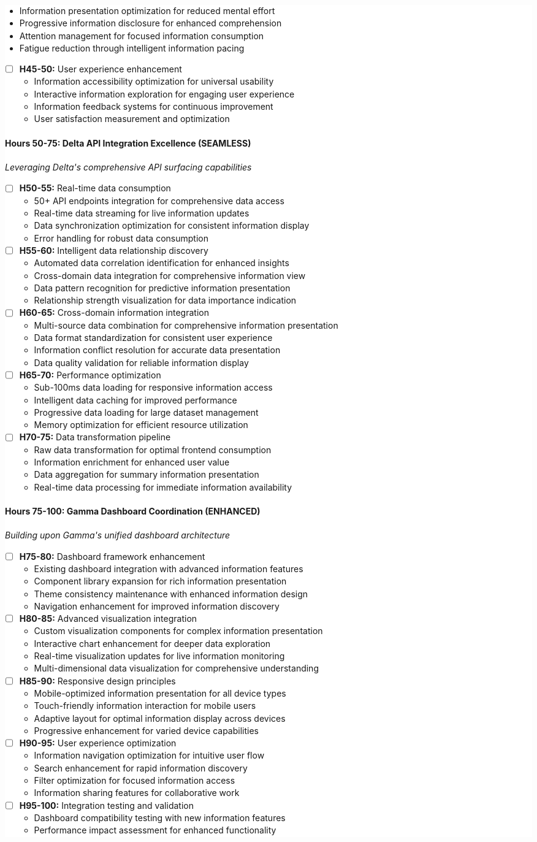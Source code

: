   - Information presentation optimization for reduced mental effort
  - Progressive information disclosure for enhanced comprehension
  - Attention management for focused information consumption
  - Fatigue reduction through intelligent information pacing
- [ ] **H45-50:** User experience enhancement
  - Information accessibility optimization for universal usability
  - Interactive information exploration for engaging user experience
  - Information feedback systems for continuous improvement
  - User satisfaction measurement and optimization

#### Hours 50-75: Delta API Integration Excellence (SEAMLESS)
*Leveraging Delta's comprehensive API surfacing capabilities*
- [ ] **H50-55:** Real-time data consumption
  - 50+ API endpoints integration for comprehensive data access
  - Real-time data streaming for live information updates
  - Data synchronization optimization for consistent information display
  - Error handling for robust data consumption
- [ ] **H55-60:** Intelligent data relationship discovery
  - Automated data correlation identification for enhanced insights
  - Cross-domain data integration for comprehensive information view
  - Data pattern recognition for predictive information presentation
  - Relationship strength visualization for data importance indication
- [ ] **H60-65:** Cross-domain information integration
  - Multi-source data combination for comprehensive information presentation
  - Data format standardization for consistent user experience
  - Information conflict resolution for accurate data presentation
  - Data quality validation for reliable information display
- [ ] **H65-70:** Performance optimization
  - Sub-100ms data loading for responsive information access
  - Intelligent data caching for improved performance
  - Progressive data loading for large dataset management
  - Memory optimization for efficient resource utilization
- [ ] **H70-75:** Data transformation pipeline
  - Raw data transformation for optimal frontend consumption
  - Information enrichment for enhanced user value
  - Data aggregation for summary information presentation
  - Real-time data processing for immediate information availability

#### Hours 75-100: Gamma Dashboard Coordination (ENHANCED)
*Building upon Gamma's unified dashboard architecture*
- [ ] **H75-80:** Dashboard framework enhancement
  - Existing dashboard integration with advanced information features
  - Component library expansion for rich information presentation
  - Theme consistency maintenance with enhanced information design
  - Navigation enhancement for improved information discovery
- [ ] **H80-85:** Advanced visualization integration
  - Custom visualization components for complex information presentation
  - Interactive chart enhancement for deeper data exploration
  - Real-time visualization updates for live information monitoring
  - Multi-dimensional data visualization for comprehensive understanding
- [ ] **H85-90:** Responsive design principles
  - Mobile-optimized information presentation for all device types
  - Touch-friendly information interaction for mobile users
  - Adaptive layout for optimal information display across devices
  - Progressive enhancement for varied device capabilities
- [ ] **H90-95:** User experience optimization
  - Information navigation optimization for intuitive user flow
  - Search enhancement for rapid information discovery
  - Filter optimization for focused information access
  - Information sharing features for collaborative work
- [ ] **H95-100:** Integration testing and validation
  - Dashboard compatibility testing with new information features
  - Performance impact assessment for enhanced functionality